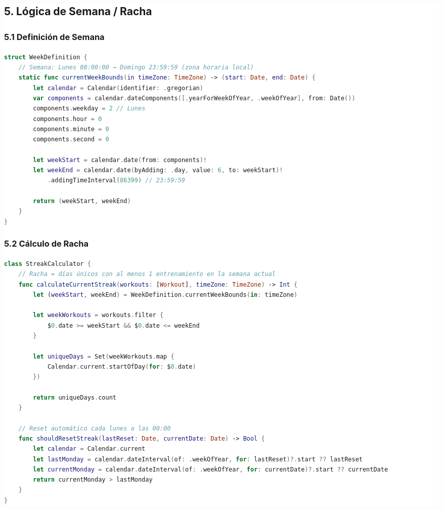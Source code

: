 ## 5. Lógica de Semana / Racha

### 5.1 Definición de Semana
```swift
struct WeekDefinition {
    // Semana: Lunes 00:00:00 → Domingo 23:59:59 (zona horaria local)
    static func currentWeekBounds(in timeZone: TimeZone) -> (start: Date, end: Date) {
        let calendar = Calendar(identifier: .gregorian)
        var components = calendar.dateComponents([.yearForWeekOfYear, .weekOfYear], from: Date())
        components.weekday = 2 // Lunes
        components.hour = 0
        components.minute = 0
        components.second = 0
        
        let weekStart = calendar.date(from: components)!
        let weekEnd = calendar.date(byAdding: .day, value: 6, to: weekStart)!
            .addingTimeInterval(86399) // 23:59:59
        
        return (weekStart, weekEnd)
    }
}
```

### 5.2 Cálculo de Racha
```swift
class StreakCalculator {
    // Racha = días únicos con al menos 1 entrenamiento en la semana actual
    func calculateCurrentStreak(workouts: [Workout], timeZone: TimeZone) -> Int {
        let (weekStart, weekEnd) = WeekDefinition.currentWeekBounds(in: timeZone)
        
        let weekWorkouts = workouts.filter { 
            $0.date >= weekStart && $0.date <= weekEnd 
        }
        
        let uniqueDays = Set(weekWorkouts.map { 
            Calendar.current.startOfDay(for: $0.date) 
        })
        
        return uniqueDays.count
    }
    
    // Reset automático cada lunes a las 00:00
    func shouldResetStreak(lastReset: Date, currentDate: Date) -> Bool {
        let calendar = Calendar.current
        let lastMonday = calendar.dateInterval(of: .weekOfYear, for: lastReset)?.start ?? lastReset
        let currentMonday = calendar.dateInterval(of: .weekOfYear, for: currentDate)?.start ?? currentDate
        return currentMonday > lastMonday
    }
}
```
